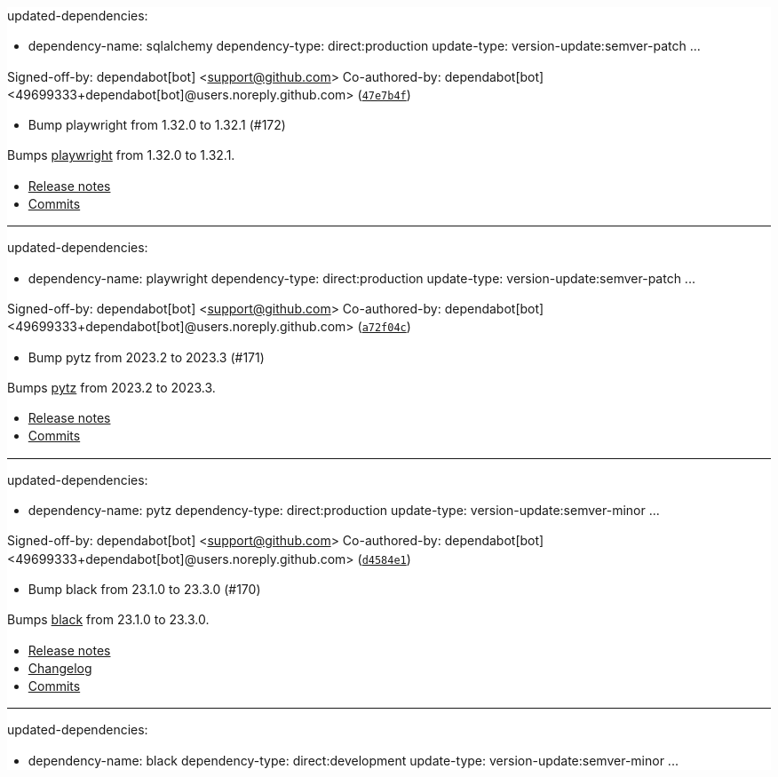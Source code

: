 updated-dependencies:
- dependency-name: sqlalchemy
  dependency-type: direct:production
  update-type: version-update:semver-patch
...

Signed-off-by: dependabot[bot] &lt;support@github.com&gt;
Co-authored-by: dependabot[bot] &lt;49699333+dependabot[bot]@users.noreply.github.com&gt; ([`47e7b4f`](https://github.com/eikowagenknecht/lootscraper/commit/47e7b4fc5f018f1159ef9d4d467e2cacefdeb93d))

* Bump playwright from 1.32.0 to 1.32.1 (#172)

Bumps [playwright](https://github.com/Microsoft/playwright-python) from 1.32.0 to 1.32.1.
- [Release notes](https://github.com/Microsoft/playwright-python/releases)
- [Commits](https://github.com/Microsoft/playwright-python/compare/v1.32.0...v1.32.1)

---
updated-dependencies:
- dependency-name: playwright
  dependency-type: direct:production
  update-type: version-update:semver-patch
...

Signed-off-by: dependabot[bot] &lt;support@github.com&gt;
Co-authored-by: dependabot[bot] &lt;49699333+dependabot[bot]@users.noreply.github.com&gt; ([`a72f04c`](https://github.com/eikowagenknecht/lootscraper/commit/a72f04c0134a906f744574c81990380193839d37))

* Bump pytz from 2023.2 to 2023.3 (#171)

Bumps [pytz](https://github.com/stub42/pytz) from 2023.2 to 2023.3.
- [Release notes](https://github.com/stub42/pytz/releases)
- [Commits](https://github.com/stub42/pytz/compare/release_2023.2...release_2023.3)

---
updated-dependencies:
- dependency-name: pytz
  dependency-type: direct:production
  update-type: version-update:semver-minor
...

Signed-off-by: dependabot[bot] &lt;support@github.com&gt;
Co-authored-by: dependabot[bot] &lt;49699333+dependabot[bot]@users.noreply.github.com&gt; ([`d4584e1`](https://github.com/eikowagenknecht/lootscraper/commit/d4584e149b896ec8d1b59feddf140ab22716b27e))

* Bump black from 23.1.0 to 23.3.0 (#170)

Bumps [black](https://github.com/psf/black) from 23.1.0 to 23.3.0.
- [Release notes](https://github.com/psf/black/releases)
- [Changelog](https://github.com/psf/black/blob/main/CHANGES.md)
- [Commits](https://github.com/psf/black/compare/23.1.0...23.3.0)

---
updated-dependencies:
- dependency-name: black
  dependency-type: direct:development
  update-type: version-update:semver-minor
...
